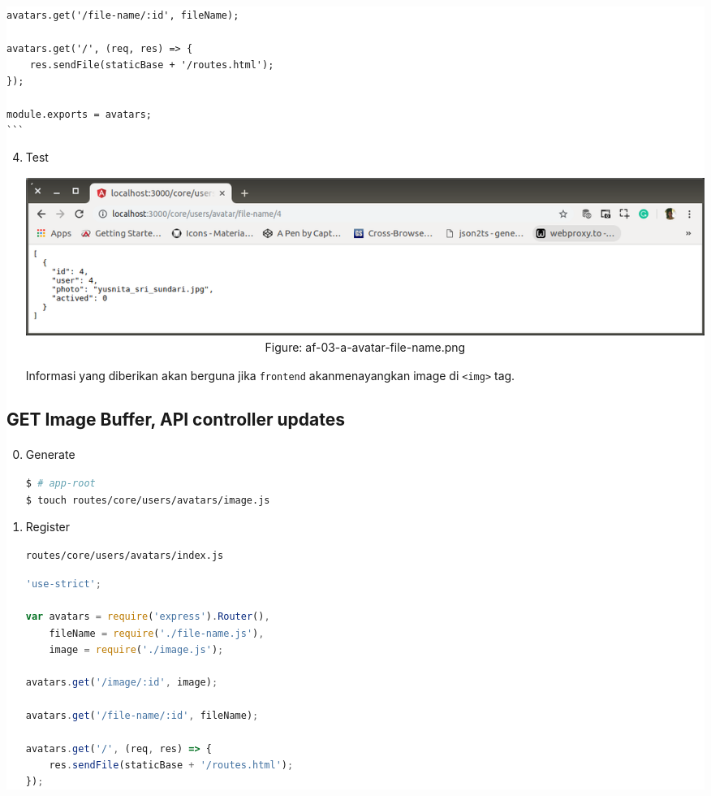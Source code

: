     avatars.get('/file-name/:id', fileName);

    avatars.get('/', (req, res) => {
        res.sendFile(staticBase + '/routes.html');
    });

    module.exports = avatars;
    ```

4. Test

    <p align="center">
        <img src="./figures/af-03-a-avatar-file-name.png" width="100%" />
        <br />Figure: af-03-a-avatar-file-name.png
    </p>

    Informasi yang diberikan akan berguna jika `frontend` akanmenayangkan image di `<img>` tag.

## GET Image Buffer, API controller updates

0. Generate

    ```bash
    $ # app-root
    $ touch routes/core/users/avatars/image.js
    ```

1. Register

    `routes/core/users/avatars/index.js`

    ```javascript
    'use-strict';

    var avatars = require('express').Router(),
        fileName = require('./file-name.js'),
        image = require('./image.js');

    avatars.get('/image/:id', image);

    avatars.get('/file-name/:id', fileName);

    avatars.get('/', (req, res) => {
        res.sendFile(staticBase + '/routes.html');
    });
